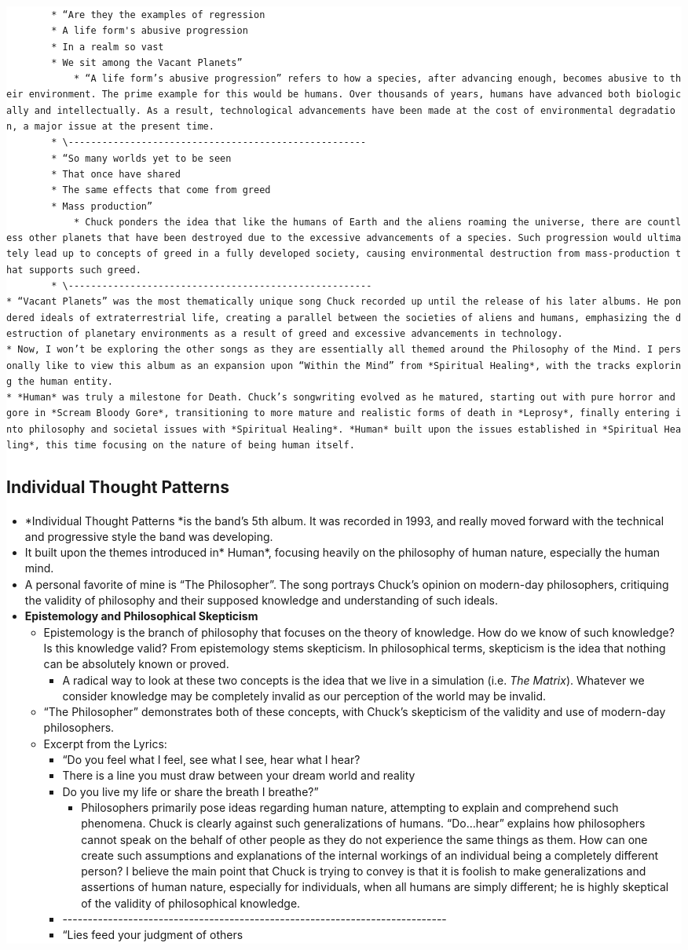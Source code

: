             * “Are they the examples of regression
            * A life form's abusive progression
            * In a realm so vast
            * We sit among the Vacant Planets”
                * “A life form’s abusive progression” refers to how a species, after advancing enough, becomes abusive to their environment. The prime example for this would be humans. Over thousands of years, humans have advanced both biologically and intellectually. As a result, technological advancements have been made at the cost of environmental degradation, a major issue at the present time. 
            * \-----------------------------------------------------
            * “So many worlds yet to be seen
            * That once have shared
            * The same effects that come from greed
            * Mass production”
                * Chuck ponders the idea that like the humans of Earth and the aliens roaming the universe, there are countless other planets that have been destroyed due to the excessive advancements of a species. Such progression would ultimately lead up to concepts of greed in a fully developed society, causing environmental destruction from mass-production that supports such greed.
            * \------------------------------------------------------
    * “Vacant Planets” was the most thematically unique song Chuck recorded up until the release of his later albums. He pondered ideals of extraterrestrial life, creating a parallel between the societies of aliens and humans, emphasizing the destruction of planetary environments as a result of greed and excessive advancements in technology.
    * Now, I won’t be exploring the other songs as they are essentially all themed around the Philosophy of the Mind. I personally like to view this album as an expansion upon “Within the Mind” from *Spiritual Healing*, with the tracks exploring the human entity.
    * *Human* was truly a milestone for Death. Chuck’s songwriting evolved as he matured, starting out with pure horror and gore in *Scream Bloody Gore*, transitioning to more mature and realistic forms of death in *Leprosy*, finally entering into philosophy and societal issues with *Spiritual Healing*. *Human* built upon the issues established in *Spiritual Healing*, this time focusing on the nature of being human itself.


## Individual Thought Patterns 



* *Individual Thought Patterns *is the band’s 5th album. It was recorded in 1993, and really moved forward with the technical and progressive style the band was developing.
* It built upon the themes introduced in* Human*, focusing heavily on the philosophy of human nature, especially the human mind.
*  A personal favorite of mine is “The Philosopher”. The song portrays Chuck’s opinion on modern-day philosophers, critiquing the validity of philosophy and their supposed knowledge and understanding of such ideals. 
* **Epistemology and Philosophical Skepticism** 
    * Epistemology is the branch of philosophy that focuses on the theory of knowledge. How do we know of such knowledge? Is this knowledge valid? From epistemology stems skepticism. In philosophical terms, skepticism is the idea that nothing can be absolutely known or proved. 
        * A radical way to look at these two concepts is the idea that we live in a simulation (i.e. *The Matrix*). Whatever we consider knowledge may be completely invalid as our perception of the world may be invalid. 
    * “The Philosopher” demonstrates both of these concepts, with Chuck’s skepticism of the validity and use of modern-day philosophers. 
    * Excerpt from the Lyrics:
        * “Do you feel what I feel, see what I see, hear what I hear?
        * There is a line you must draw between your dream world and reality
        * Do you live my life or share the breath I breathe?”
            * Philosophers primarily pose ideas regarding human nature, attempting to explain and comprehend such phenomena. Chuck is clearly against such generalizations of humans. “Do…hear” explains how philosophers cannot speak on the behalf of other people as they do not experience the same things as them. How can one create such assumptions and explanations of the internal workings of an individual being a completely different person? I believe the main point that Chuck is trying to convey is that it is foolish to make generalizations and assertions of human nature, especially for individuals, when all humans are simply different; he is highly skeptical of the validity of philosophical knowledge.
        * \----------------------------------------------------------------------------
        * “Lies feed your judgment of others